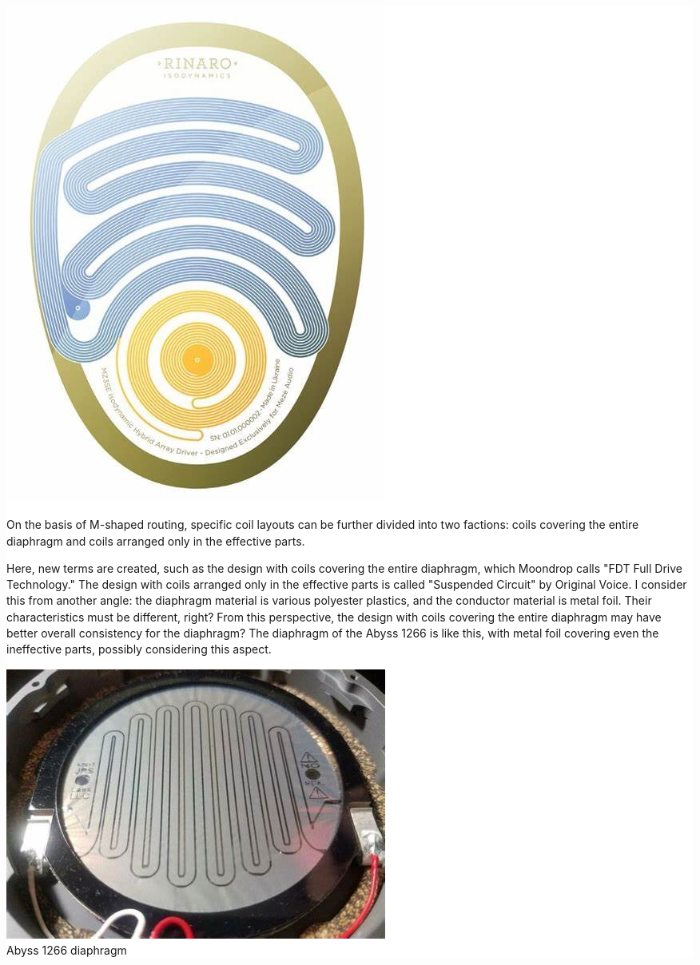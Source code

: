 ![49](<../../assets/Popular%20Science%20and%20Miscellaneous%20Talks%20on%20Planar%20Magnetic%20Headphones%20(Part%201)/49.jpg>)

On the basis of M-shaped routing, specific coil layouts can be further divided into two factions: coils covering the entire diaphragm and coils arranged only in the effective parts.

Here, new terms are created, such as the design with coils covering the entire diaphragm, which Moondrop calls "FDT Full Drive Technology." The design with coils arranged only in the effective parts is called "Suspended Circuit" by Original Voice. I consider this from another angle: the diaphragm material is various polyester plastics, and the conductor material is metal foil. Their characteristics must be different, right? From this perspective, the design with coils covering the entire diaphragm may have better overall consistency for the diaphragm? The diaphragm of the Abyss 1266 is like this, with metal foil covering even the ineffective parts, possibly considering this aspect.

![50](<../../assets/Popular%20Science%20and%20Miscellaneous%20Talks%20on%20Planar%20Magnetic%20Headphones%20(Part%201)/50.jpg>)  
Abyss 1266 diaphragm
